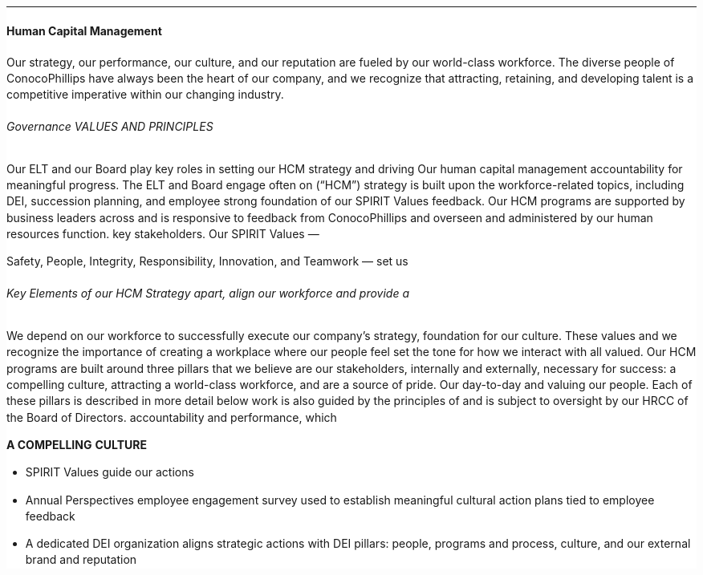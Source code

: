 -----

#### Human Capital Management

Our strategy, our performance, our culture, and our reputation are fueled by our world-class workforce. The diverse
people of ConocoPhillips have always been the heart of our company, and we recognize that attracting, retaining, and
developing talent is a competitive imperative within our changing industry.

###### Governance VALUES AND PRINCIPLES

Our ELT and our Board play key roles in setting our HCM strategy and driving Our human capital management
accountability for meaningful progress. The ELT and Board engage often on (“HCM”) strategy is built upon the
workforce-related topics, including DEI, succession planning, and employee strong foundation of our SPIRIT Values
feedback. Our HCM programs are supported by business leaders across and is responsive to feedback from
ConocoPhillips and overseen and administered by our human resources function. key stakeholders. Our SPIRIT Values —

Safety, People, Integrity, Responsibility,
Innovation, and Teamwork — set us

###### Key Elements of our HCM Strategy apart, align our workforce and provide a

We depend on our workforce to successfully execute our company’s strategy, foundation for our culture. These values
and we recognize the importance of creating a workplace where our people feel set the tone for how we interact with all
valued. Our HCM programs are built around three pillars that we believe are our stakeholders, internally and externally,
necessary for success: a compelling culture, attracting a world-class workforce, and are a source of pride. Our day-to-day
and valuing our people. Each of these pillars is described in more detail below work is also guided by the principles of
and is subject to oversight by our HRCC of the Board of Directors. accountability and performance, which


**A COMPELLING**
**CULTURE**

- SPIRIT Values guide our actions

- Annual Perspectives employee
engagement survey used to
establish meaningful cultural
action plans tied to employee
feedback

- A dedicated DEI organization
aligns strategic actions with DEI
pillars: people, programs and
process, culture, and our external
brand and reputation
